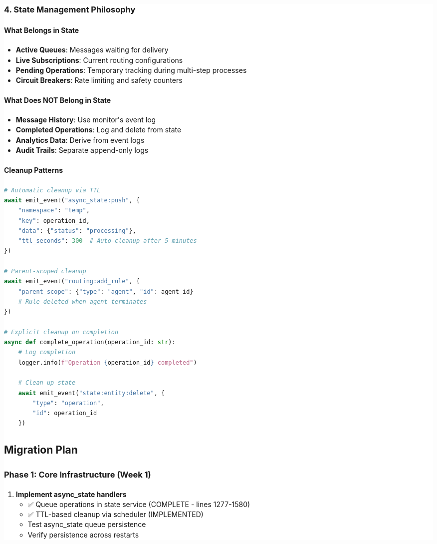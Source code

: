 
### 4. State Management Philosophy

#### What Belongs in State
- **Active Queues**: Messages waiting for delivery
- **Live Subscriptions**: Current routing configurations  
- **Pending Operations**: Temporary tracking during multi-step processes
- **Circuit Breakers**: Rate limiting and safety counters

#### What Does NOT Belong in State
- **Message History**: Use monitor's event log
- **Completed Operations**: Log and delete from state
- **Analytics Data**: Derive from event logs
- **Audit Trails**: Separate append-only logs

#### Cleanup Patterns
```python
# Automatic cleanup via TTL
await emit_event("async_state:push", {
    "namespace": "temp",
    "key": operation_id,
    "data": {"status": "processing"},
    "ttl_seconds": 300  # Auto-cleanup after 5 minutes
})

# Parent-scoped cleanup
await emit_event("routing:add_rule", {
    "parent_scope": {"type": "agent", "id": agent_id}
    # Rule deleted when agent terminates
})

# Explicit cleanup on completion
async def complete_operation(operation_id: str):
    # Log completion
    logger.info(f"Operation {operation_id} completed")
    
    # Clean up state
    await emit_event("state:entity:delete", {
        "type": "operation",
        "id": operation_id
    })
```

## Migration Plan

### Phase 1: Core Infrastructure (Week 1)

1. **Implement async_state handlers**
   - ✅ Queue operations in state service (COMPLETE - lines 1277-1580)
   - ✅ TTL-based cleanup via scheduler (IMPLEMENTED)
   - Test async_state queue persistence
   - Verify persistence across restarts
